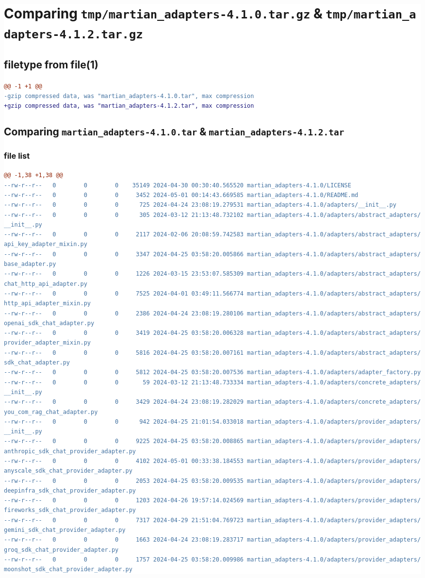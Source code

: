 # Comparing `tmp/martian_adapters-4.1.0.tar.gz` & `tmp/martian_adapters-4.1.2.tar.gz`

## filetype from file(1)

```diff
@@ -1 +1 @@
-gzip compressed data, was "martian_adapters-4.1.0.tar", max compression
+gzip compressed data, was "martian_adapters-4.1.2.tar", max compression
```

## Comparing `martian_adapters-4.1.0.tar` & `martian_adapters-4.1.2.tar`

### file list

```diff
@@ -1,38 +1,38 @@
--rw-r--r--   0        0        0    35149 2024-04-30 00:30:40.565520 martian_adapters-4.1.0/LICENSE
--rw-r--r--   0        0        0     3452 2024-05-01 00:14:43.669585 martian_adapters-4.1.0/README.md
--rw-r--r--   0        0        0      725 2024-04-24 23:08:19.279531 martian_adapters-4.1.0/adapters/__init__.py
--rw-r--r--   0        0        0      305 2024-03-12 21:13:48.732102 martian_adapters-4.1.0/adapters/abstract_adapters/__init__.py
--rw-r--r--   0        0        0     2117 2024-02-06 20:08:59.742583 martian_adapters-4.1.0/adapters/abstract_adapters/api_key_adapter_mixin.py
--rw-r--r--   0        0        0     3347 2024-04-25 03:58:20.005866 martian_adapters-4.1.0/adapters/abstract_adapters/base_adapter.py
--rw-r--r--   0        0        0     1226 2024-03-15 23:53:07.585309 martian_adapters-4.1.0/adapters/abstract_adapters/chat_http_api_adapter.py
--rw-r--r--   0        0        0     7525 2024-04-01 03:49:11.566774 martian_adapters-4.1.0/adapters/abstract_adapters/http_api_adapter_mixin.py
--rw-r--r--   0        0        0     2386 2024-04-24 23:08:19.280106 martian_adapters-4.1.0/adapters/abstract_adapters/openai_sdk_chat_adapter.py
--rw-r--r--   0        0        0     3419 2024-04-25 03:58:20.006328 martian_adapters-4.1.0/adapters/abstract_adapters/provider_adapter_mixin.py
--rw-r--r--   0        0        0     5816 2024-04-25 03:58:20.007161 martian_adapters-4.1.0/adapters/abstract_adapters/sdk_chat_adapter.py
--rw-r--r--   0        0        0     5812 2024-04-25 03:58:20.007536 martian_adapters-4.1.0/adapters/adapter_factory.py
--rw-r--r--   0        0        0       59 2024-03-12 21:13:48.733334 martian_adapters-4.1.0/adapters/concrete_adapters/__init__.py
--rw-r--r--   0        0        0     3429 2024-04-24 23:08:19.282029 martian_adapters-4.1.0/adapters/concrete_adapters/you_com_rag_chat_adapter.py
--rw-r--r--   0        0        0      942 2024-04-25 21:01:54.033018 martian_adapters-4.1.0/adapters/provider_adapters/__init__.py
--rw-r--r--   0        0        0     9225 2024-04-25 03:58:20.008865 martian_adapters-4.1.0/adapters/provider_adapters/anthropic_sdk_chat_provider_adapter.py
--rw-r--r--   0        0        0     4102 2024-05-01 00:33:38.184553 martian_adapters-4.1.0/adapters/provider_adapters/anyscale_sdk_chat_provider_adapter.py
--rw-r--r--   0        0        0     2053 2024-04-25 03:58:20.009535 martian_adapters-4.1.0/adapters/provider_adapters/deepinfra_sdk_chat_provider_adapter.py
--rw-r--r--   0        0        0     1203 2024-04-26 19:57:14.024569 martian_adapters-4.1.0/adapters/provider_adapters/fireworks_sdk_chat_provider_adapter.py
--rw-r--r--   0        0        0     7317 2024-04-29 21:51:04.769723 martian_adapters-4.1.0/adapters/provider_adapters/gemini_sdk_chat_provider_adapter.py
--rw-r--r--   0        0        0     1663 2024-04-24 23:08:19.283717 martian_adapters-4.1.0/adapters/provider_adapters/groq_sdk_chat_provider_adapter.py
--rw-r--r--   0        0        0     1757 2024-04-25 03:58:20.009986 martian_adapters-4.1.0/adapters/provider_adapters/moonshot_sdk_chat_provider_adapter.py
```